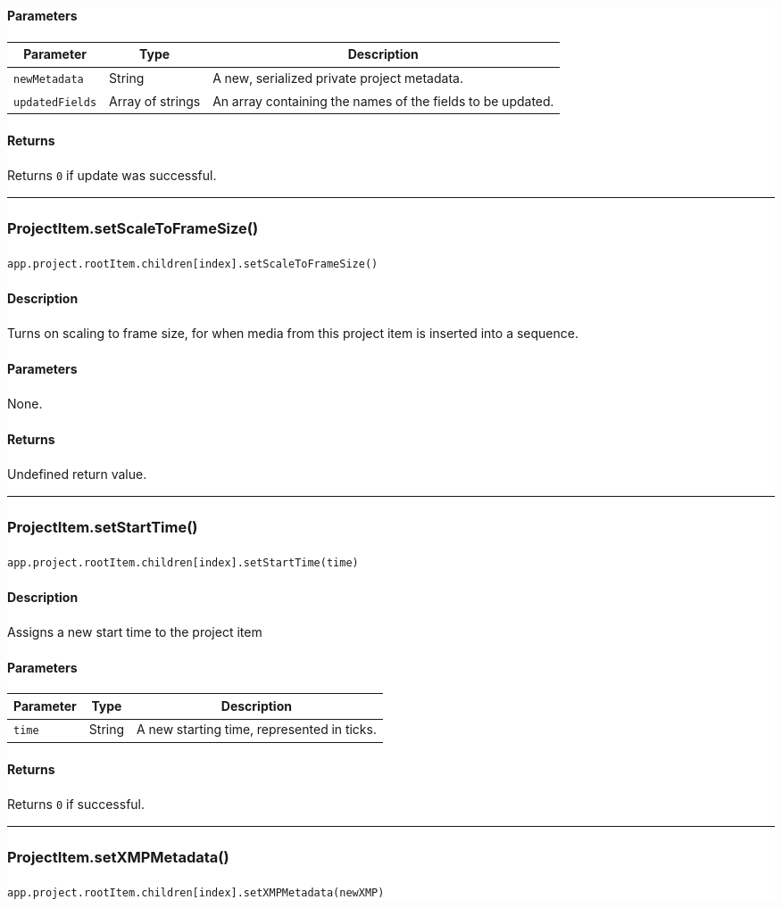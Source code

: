 #### Parameters

|    Parameter    |       Type       |              Description               |
| --------------- | ---------------- | ---------------------------------------------------------- |
| `newMetadata`   | String           | A new, serialized private project metadata.      |
| `updatedFields` | Array of strings | An array containing the names of the fields to be updated. |

#### Returns

Returns `0` if update was successful.

---

### ProjectItem.setScaleToFrameSize()

`app.project.rootItem.children[index].setScaleToFrameSize()`

#### Description

Turns on scaling to frame size, for when media from this project item is inserted into a sequence.

#### Parameters

None.

#### Returns

Undefined return value.

---

### ProjectItem.setStartTime()

`app.project.rootItem.children[index].setStartTime(time)`

#### Description

Assigns a new start time to the project item

#### Parameters

| Parameter |  Type  |      Description       |
| --------- | ------ | ------------------------------------------ |
| `time`    | String | A new starting time, represented in ticks. |

#### Returns

Returns `0` if successful.

---

### ProjectItem.setXMPMetadata()

`app.project.rootItem.children[index].setXMPMetadata(newXMP)`
